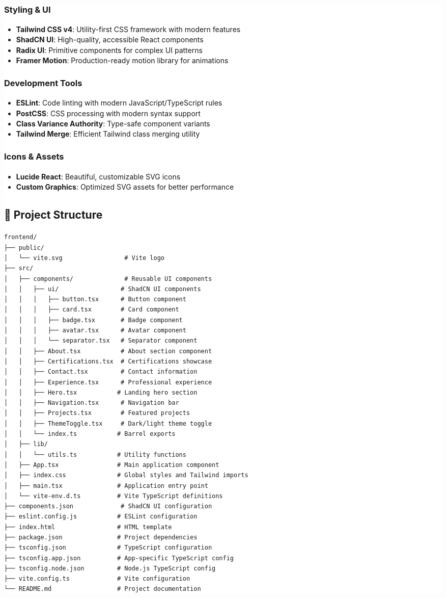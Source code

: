 ### **Styling & UI**

-   **Tailwind CSS v4**: Utility-first CSS framework with modern features
-   **ShadCN UI**: High-quality, accessible React components
-   **Radix UI**: Primitive components for complex UI patterns
-   **Framer Motion**: Production-ready motion library for animations

### **Development Tools**

-   **ESLint**: Code linting with modern JavaScript/TypeScript rules
-   **PostCSS**: CSS processing with modern syntax support
-   **Class Variance Authority**: Type-safe component variants
-   **Tailwind Merge**: Efficient Tailwind class merging utility

### **Icons & Assets**

-   **Lucide React**: Beautiful, customizable SVG icons
-   **Custom Graphics**: Optimized SVG assets for better performance

## 📁 Project Structure

```
frontend/
├── public/
│   └── vite.svg                 # Vite logo
├── src/
│   ├── components/              # Reusable UI components
│   │   ├── ui/                 # ShadCN UI components
│   │   │   ├── button.tsx      # Button component
│   │   │   ├── card.tsx        # Card component
│   │   │   ├── badge.tsx       # Badge component
│   │   │   ├── avatar.tsx      # Avatar component
│   │   │   └── separator.tsx   # Separator component
│   │   ├── About.tsx           # About section component
│   │   ├── Certifications.tsx  # Certifications showcase
│   │   ├── Contact.tsx         # Contact information
│   │   ├── Experience.tsx      # Professional experience
│   │   ├── Hero.tsx           # Landing hero section
│   │   ├── Navigation.tsx      # Navigation bar
│   │   ├── Projects.tsx        # Featured projects
│   │   ├── ThemeToggle.tsx     # Dark/light theme toggle
│   │   └── index.ts           # Barrel exports
│   ├── lib/
│   │   └── utils.ts           # Utility functions
│   ├── App.tsx                # Main application component
│   ├── index.css              # Global styles and Tailwind imports
│   ├── main.tsx               # Application entry point
│   └── vite-env.d.ts          # Vite TypeScript definitions
├── components.json             # ShadCN UI configuration
├── eslint.config.js           # ESLint configuration
├── index.html                 # HTML template
├── package.json               # Project dependencies
├── tsconfig.json              # TypeScript configuration
├── tsconfig.app.json          # App-specific TypeScript config
├── tsconfig.node.json         # Node.js TypeScript config
├── vite.config.ts             # Vite configuration
└── README.md                  # Project documentation
```
